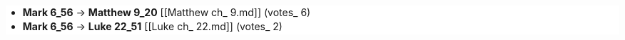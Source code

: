 - **Mark 6_56** → **Matthew 9_20** [[Matthew ch_ 9.md]] (votes_ 6)
- **Mark 6_56** → **Luke 22_51** [[Luke ch_ 22.md]] (votes_ 2)

